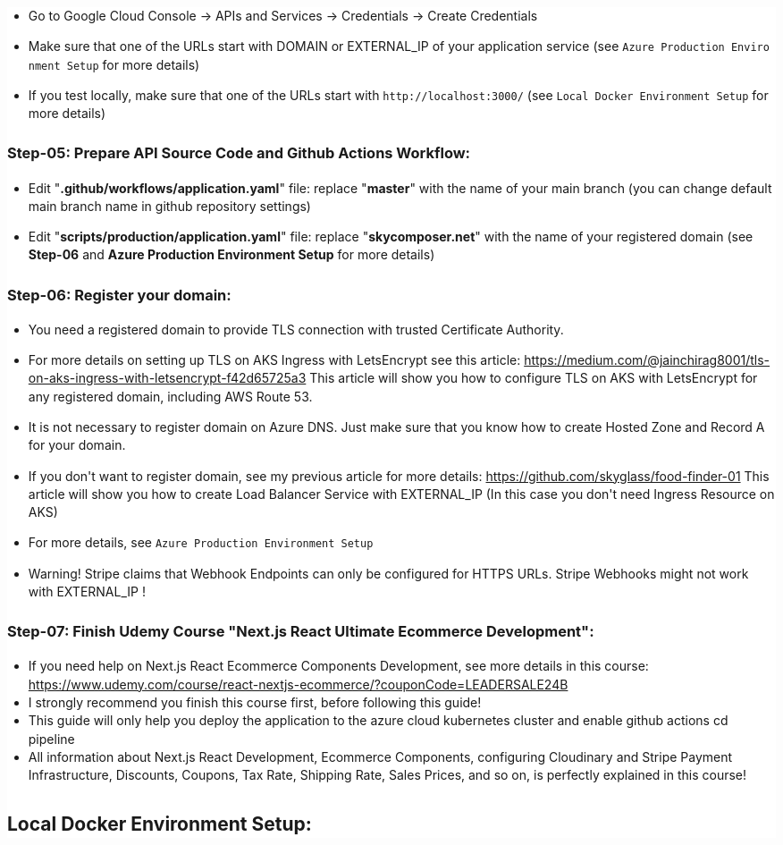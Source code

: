 - Go to Google Cloud Console -> APIs and Services -> Credentials -> Create Credentials

- Make sure that one of the URLs start with DOMAIN or EXTERNAL_IP of your application service (see `Azure Production Environment Setup` for more details)

- If you test locally, make sure that one of the URLs start with `http://localhost:3000/` (see `Local Docker Environment Setup` for more details)


### Step-05: Prepare API Source Code and Github Actions Workflow:

- Edit "**.github/workflows/application.yaml**" file: replace "**master**" with the name of your main branch (you can change default main branch name in github repository settings)

- Edit "**scripts/production/application.yaml**" file: replace "**skycomposer.net**" with the name of your registered domain (see **Step-06**  and **Azure Production Environment Setup** for more details)


### Step-06: Register your domain:

- You need a registered domain to provide TLS connection with trusted Certificate Authority.

- For more details on setting up TLS on AKS Ingress with LetsEncrypt see this article: https://medium.com/@jainchirag8001/tls-on-aks-ingress-with-letsencrypt-f42d65725a3
This article will show you how to configure TLS on AKS with LetsEncrypt for any registered domain, including AWS Route 53.

- It is not necessary to register domain on Azure DNS. Just make sure that you know how to create Hosted Zone and Record A for your domain.

- If you don't want to register domain, see my previous article for more details: https://github.com/skyglass/food-finder-01 
This article will show you how to create Load Balancer Service with EXTERNAL_IP (In this case you don't need Ingress Resource on AKS)

- For more details, see `Azure Production Environment Setup`

- Warning! Stripe claims that Webhook Endpoints can only be configured for HTTPS URLs. Stripe Webhooks might not work with EXTERNAL_IP !

### Step-07: Finish Udemy Course "Next.js React Ultimate Ecommerce Development":

- If you need help on Next.js React Ecommerce Components Development, see more details in this course: https://www.udemy.com/course/react-nextjs-ecommerce/?couponCode=LEADERSALE24B
- I strongly recommend you finish this course first, before following this guide!
- This guide will only help you deploy the application to the azure cloud kubernetes cluster and enable github actions cd pipeline
- All information about Next.js React Development, Ecommerce Components, configuring Cloudinary and Stripe Payment Infrastructure, Discounts, Coupons, Tax Rate, Shipping Rate, Sales Prices, and so on, is perfectly explained in this course!


## Local Docker Environment Setup:
